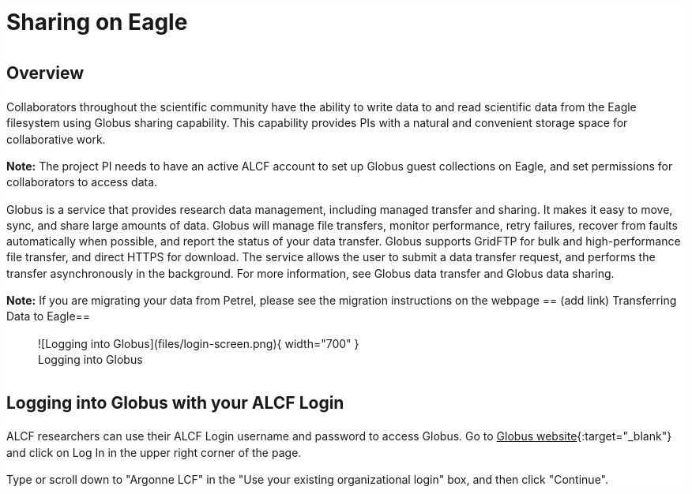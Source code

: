# Sharing on Eagle
## Overview

Collaborators throughout the scientific community have the ability to write data to and read scientific data from the Eagle filesystem using Globus sharing capability. This capability provides PIs with a natural and convenient storage space for collaborative work.

**Note:** The project PI needs to have an active ALCF account to set up Globus guest collections on Eagle, and set permissions for collaborators to access data. 

Globus is a service that  provides research data management, including managed transfer and sharing. It makes it easy to move, sync, and share large amounts of data. Globus will manage file transfers, monitor performance, retry failures, recover from faults automatically when possible, and report the status of your data transfer. Globus supports GridFTP for bulk and high-performance file transfer, and direct HTTPS for download. The service allows the user to submit a data transfer request, and performs the transfer asynchronously in the background. For more information, see Globus data transfer and Globus data sharing.

**Note:** If you are migrating your data from Petrel, please see the migration instructions on the webpage == (add link) Transferring Data to Eagle==

<figure markdown>
  ![Logging into Globus](files/login-screen.png){ width="700" }
  <figcaption>Logging into Globus</figcaption>
</figure>

## Logging into Globus with your ALCF Login
ALCF researchers can use their ALCF Login username and password to access Globus. Go to [Globus website](https://www.globus.org/){:target="_blank"} and click on Log In in the upper right corner of the page.

Type or scroll down to "Argonne LCF" in the "Use your existing organizational login" box, and then click "Continue".

<figure markdown>
